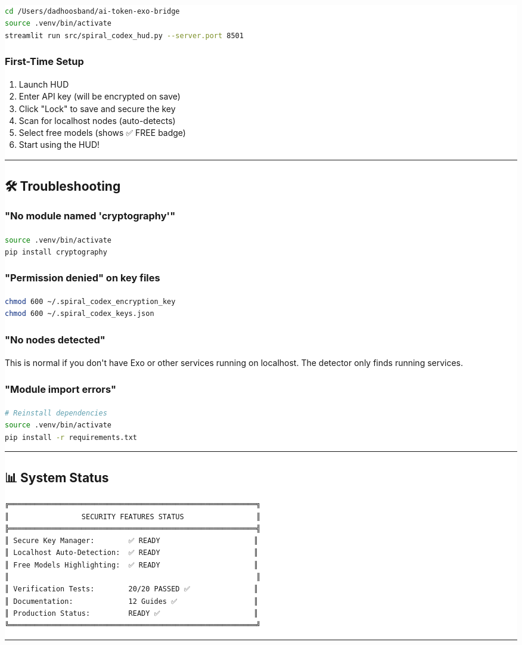 ```bash
cd /Users/dadhoosband/ai-token-exo-bridge
source .venv/bin/activate
streamlit run src/spiral_codex_hud.py --server.port 8501
```

### First-Time Setup
1. Launch HUD
2. Enter API key (will be encrypted on save)
3. Click "Lock" to save and secure the key
4. Scan for localhost nodes (auto-detects)
5. Select free models (shows ✅ FREE badge)
6. Start using the HUD!

---

## 🛠️ Troubleshooting

### "No module named 'cryptography'"
```bash
source .venv/bin/activate
pip install cryptography
```

### "Permission denied" on key files
```bash
chmod 600 ~/.spiral_codex_encryption_key
chmod 600 ~/.spiral_codex_keys.json
```

### "No nodes detected"
This is normal if you don't have Exo or other services running on localhost. The detector only finds running services.

### "Module import errors"
```bash
# Reinstall dependencies
source .venv/bin/activate
pip install -r requirements.txt
```

---

## 📊 System Status

```
╔══════════════════════════════════════════════════════════╗
║                 SECURITY FEATURES STATUS                 ║
╠══════════════════════════════════════════════════════════╣
║ Secure Key Manager:        ✅ READY                      ║
║ Localhost Auto-Detection:  ✅ READY                      ║
║ Free Models Highlighting:  ✅ READY                      ║
║                                                          ║
║ Verification Tests:        20/20 PASSED ✅               ║
║ Documentation:             12 Guides ✅                  ║
║ Production Status:         READY ✅                      ║
╚══════════════════════════════════════════════════════════╝
```

---